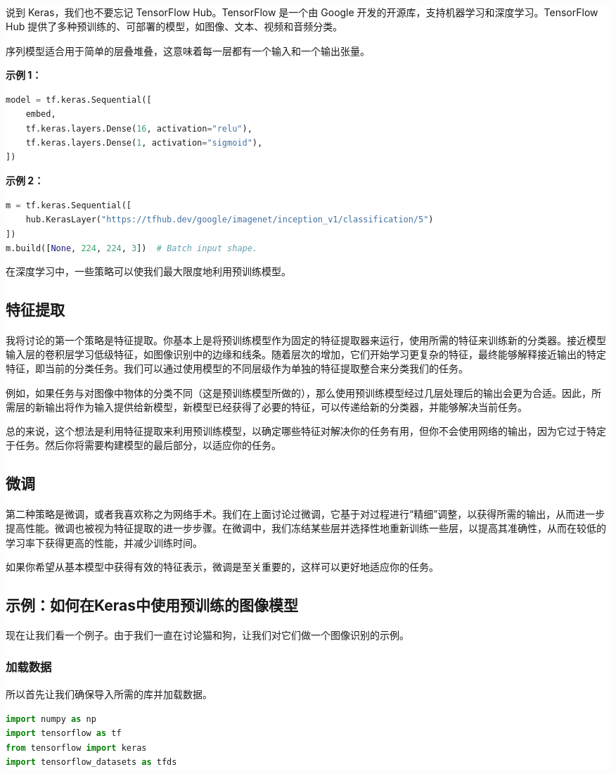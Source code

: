 说到 Keras，我们也不要忘记 TensorFlow Hub。TensorFlow 是一个由 Google 开发的开源库，支持机器学习和深度学习。TensorFlow Hub 提供了多种预训练的、可部署的模型，如图像、文本、视频和音频分类。

序列模型适合用于简单的层叠堆叠，这意味着每一层都有一个输入和一个输出张量。

**示例 1：**

```py
model = tf.keras.Sequential([
    embed,
    tf.keras.layers.Dense(16, activation="relu"),
    tf.keras.layers.Dense(1, activation="sigmoid"),
])
```

**示例 2：**

```py
m = tf.keras.Sequential([
    hub.KerasLayer("https://tfhub.dev/google/imagenet/inception_v1/classification/5")
])
m.build([None, 224, 224, 3])  # Batch input shape.
```

在深度学习中，一些策略可以使我们最大限度地利用预训练模型。

## 特征提取

我将讨论的第一个策略是特征提取。你基本上是将预训练模型作为固定的特征提取器来运行，使用所需的特征来训练新的分类器。接近模型输入层的卷积层学习低级特征，如图像识别中的边缘和线条。随着层次的增加，它们开始学习更复杂的特征，最终能够解释接近输出的特定特征，即当前的分类任务。我们可以通过使用模型的不同层级作为单独的特征提取整合来分类我们的任务。

例如，如果任务与对图像中物体的分类不同（这是预训练模型所做的），那么使用预训练模型经过几层处理后的输出会更为合适。因此，所需层的新输出将作为输入提供给新模型，新模型已经获得了必要的特征，可以传递给新的分类器，并能够解决当前任务。

总的来说，这个想法是利用特征提取来利用预训练模型，以确定哪些特征对解决你的任务有用，但你不会使用网络的输出，因为它过于特定于任务。然后你将需要构建模型的最后部分，以适应你的任务。

## 微调

第二种策略是微调，或者我喜欢称之为网络手术。我们在上面讨论过微调，它基于对过程进行“精细”调整，以获得所需的输出，从而进一步提高性能。微调也被视为特征提取的进一步步骤。在微调中，我们冻结某些层并选择性地重新训练一些层，以提高其准确性，从而在较低的学习率下获得更高的性能，并减少训练时间。

如果你希望从基本模型中获得有效的特征表示，微调是至关重要的，这样可以更好地适应你的任务。

## 示例：如何在Keras中使用预训练的图像模型

现在让我们看一个例子。由于我们一直在讨论猫和狗，让我们对它们做一个图像识别的示例。

### 加载数据

所以首先让我们确保导入所需的库并加载数据。

```py
import numpy as np
import tensorflow as tf
from tensorflow import keras
import tensorflow_datasets as tfds
```
